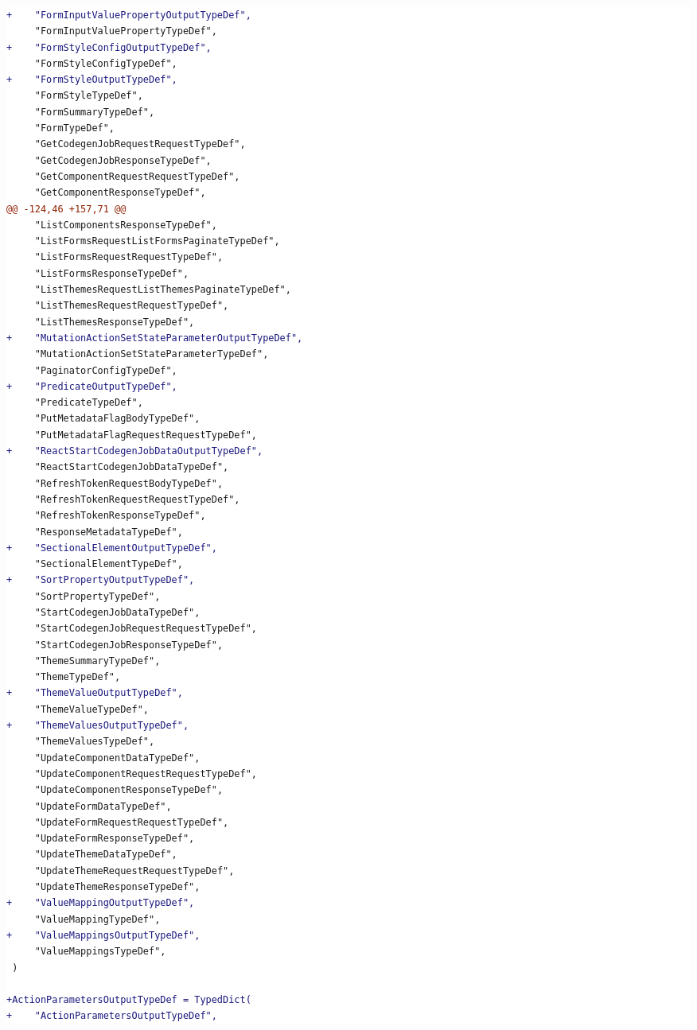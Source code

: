 ```diff
+    "FormInputValuePropertyOutputTypeDef",
     "FormInputValuePropertyTypeDef",
+    "FormStyleConfigOutputTypeDef",
     "FormStyleConfigTypeDef",
+    "FormStyleOutputTypeDef",
     "FormStyleTypeDef",
     "FormSummaryTypeDef",
     "FormTypeDef",
     "GetCodegenJobRequestRequestTypeDef",
     "GetCodegenJobResponseTypeDef",
     "GetComponentRequestRequestTypeDef",
     "GetComponentResponseTypeDef",
@@ -124,46 +157,71 @@
     "ListComponentsResponseTypeDef",
     "ListFormsRequestListFormsPaginateTypeDef",
     "ListFormsRequestRequestTypeDef",
     "ListFormsResponseTypeDef",
     "ListThemesRequestListThemesPaginateTypeDef",
     "ListThemesRequestRequestTypeDef",
     "ListThemesResponseTypeDef",
+    "MutationActionSetStateParameterOutputTypeDef",
     "MutationActionSetStateParameterTypeDef",
     "PaginatorConfigTypeDef",
+    "PredicateOutputTypeDef",
     "PredicateTypeDef",
     "PutMetadataFlagBodyTypeDef",
     "PutMetadataFlagRequestRequestTypeDef",
+    "ReactStartCodegenJobDataOutputTypeDef",
     "ReactStartCodegenJobDataTypeDef",
     "RefreshTokenRequestBodyTypeDef",
     "RefreshTokenRequestRequestTypeDef",
     "RefreshTokenResponseTypeDef",
     "ResponseMetadataTypeDef",
+    "SectionalElementOutputTypeDef",
     "SectionalElementTypeDef",
+    "SortPropertyOutputTypeDef",
     "SortPropertyTypeDef",
     "StartCodegenJobDataTypeDef",
     "StartCodegenJobRequestRequestTypeDef",
     "StartCodegenJobResponseTypeDef",
     "ThemeSummaryTypeDef",
     "ThemeTypeDef",
+    "ThemeValueOutputTypeDef",
     "ThemeValueTypeDef",
+    "ThemeValuesOutputTypeDef",
     "ThemeValuesTypeDef",
     "UpdateComponentDataTypeDef",
     "UpdateComponentRequestRequestTypeDef",
     "UpdateComponentResponseTypeDef",
     "UpdateFormDataTypeDef",
     "UpdateFormRequestRequestTypeDef",
     "UpdateFormResponseTypeDef",
     "UpdateThemeDataTypeDef",
     "UpdateThemeRequestRequestTypeDef",
     "UpdateThemeResponseTypeDef",
+    "ValueMappingOutputTypeDef",
     "ValueMappingTypeDef",
+    "ValueMappingsOutputTypeDef",
     "ValueMappingsTypeDef",
 )
 
+ActionParametersOutputTypeDef = TypedDict(
+    "ActionParametersOutputTypeDef",
```